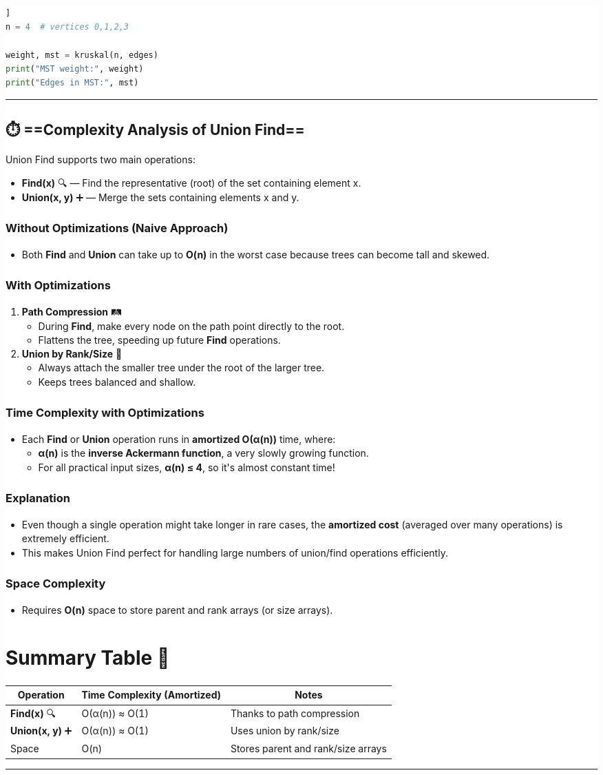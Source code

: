 ```Python
]
n = 4  # vertices 0,1,2,3

weight, mst = kruskal(n, edges)
print("MST weight:", weight)
print("Edges in MST:", mst)
```

---

  

## ⏱️ ==Complexity Analysis of Union Find==

Union Find supports two main operations:

- **Find(x)** 🔍 — Find the representative (root) of the set containing element x.
- **Union(x, y)** ➕ — Merge the sets containing elements x and y.

### Without Optimizations (Naive Approach)

- Both **Find** and **Union** can take up to **O(n)** in the worst case because trees can become tall and skewed.

### With Optimizations

1. **Path Compression** 🛤️
    - During **Find**, make every node on the path point directly to the root.
    - Flattens the tree, speeding up future **Find** operations.
2. **Union by Rank/Size** 📏
    - Always attach the smaller tree under the root of the larger tree.
    - Keeps trees balanced and shallow.

### Time Complexity with Optimizations

- Each **Find** or **Union** operation runs in **amortized O(α(n))** time, where:
    - **α(n)** is the **inverse Ackermann function**, a very slowly growing function.
    - For all practical input sizes, **α(n) ≤ 4**, so it's almost constant time!

### Explanation

- Even though a single operation might take longer in rare cases, the **amortized cost** (averaged over many operations) is extremely efficient.
- This makes Union Find perfect for handling large numbers of union/find operations efficiently.

### Space Complexity

- Requires **O(n)** space to store parent and rank arrays (or size arrays).

# Summary Table 📌

|Operation|Time Complexity (Amortized)|Notes|
|---|---|---|
|**Find(x)** 🔍|O(α(n)) ≈ O(1)|Thanks to path compression|
|**Union(x, y)** ➕|O(α(n)) ≈ O(1)|Uses union by rank/size|
|Space|O(n)|Stores parent and rank/size arrays|

---